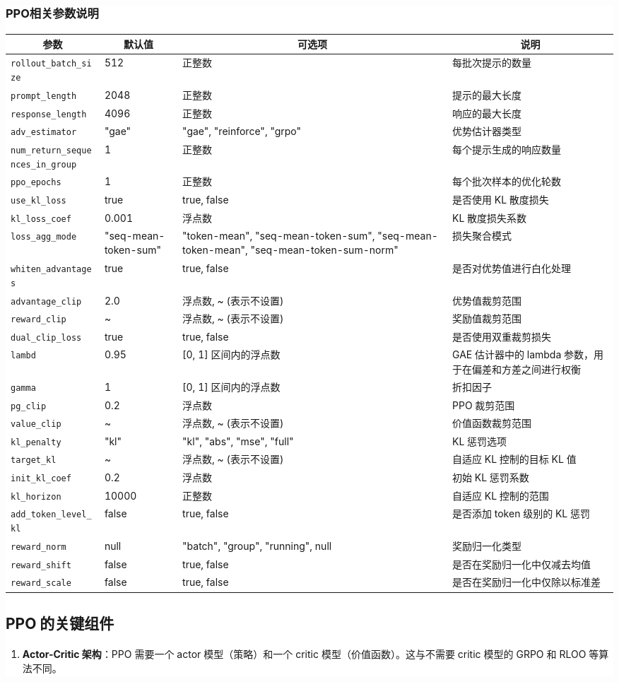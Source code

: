 ### PPO相关参数说明

| 参数                              | 默认值                  | 可选项                                                                                  | 说明                                 |
|---------------------------------|----------------------|--------------------------------------------------------------------------------------|------------------------------------|
| `rollout_batch_size`            | 512                  | 正整数                                                                                  | 每批次提示的数量                           |
| `prompt_length`                 | 2048                 | 正整数                                                                                  | 提示的最大长度                            |
| `response_length`               | 4096                 | 正整数                                                                                  | 响应的最大长度                            |
| `adv_estimator`                 | "gae"                | "gae", "reinforce", "grpo"                                                           | 优势估计器类型                            |
| `num_return_sequences_in_group` | 1                    | 正整数                                                                                  | 每个提示生成的响应数量                        |
| `ppo_epochs`                    | 1                    | 正整数                                                                                  | 每个批次样本的优化轮数                        |
| `use_kl_loss`                   | true                 | true, false                                                                          | 是否使用 KL 散度损失                       |
| `kl_loss_coef`                  | 0.001                | 浮点数                                                                                  | KL 散度损失系数                          |
| `loss_agg_mode`                 | "seq-mean-token-sum" | "token-mean", "seq-mean-token-sum", "seq-mean-token-mean", "seq-mean-token-sum-norm" | 损失聚合模式                             |
| `whiten_advantages`             | true                 | true, false                                                                          | 是否对优势值进行白化处理                       |
| `advantage_clip`                | 2.0                  | 浮点数, ~ (表示不设置)                                                                       | 优势值裁剪范围                            |
| `reward_clip`                   | ~                    | 浮点数, ~ (表示不设置)                                                                       | 奖励值裁剪范围                            |
| `dual_clip_loss`                | true                 | true, false                                                                          | 是否使用双重裁剪损失                         |
| `lambd`                         | 0.95                 | [0, 1] 区间内的浮点数                                                                       | GAE 估计器中的 lambda 参数，用于在偏差和方差之间进行权衡 |
| `gamma`                         | 1                    | [0, 1] 区间内的浮点数                                                                       | 折扣因子                               |
| `pg_clip`                       | 0.2                  | 浮点数                                                                                  | PPO 裁剪范围                           |
| `value_clip`                    | ~                    | 浮点数, ~ (表示不设置)                                                                       | 价值函数裁剪范围                           |
| `kl_penalty`                    | "kl"                 | "kl", "abs", "mse", "full"                                                           | KL 惩罚选项                            |
| `target_kl`                     | ~                    | 浮点数, ~ (表示不设置)                                                                       | 自适应 KL 控制的目标 KL 值                  |
| `init_kl_coef`                  | 0.2                  | 浮点数                                                                                  | 初始 KL 惩罚系数                         |
| `kl_horizon`                    | 10000                | 正整数                                                                                  | 自适应 KL 控制的范围                       |
| `add_token_level_kl`            | false                | true, false                                                                          | 是否添加 token 级别的 KL 惩罚               |
| `reward_norm`                   | null                 | "batch", "group", "running", null                                                    | 奖励归一化类型                            |
| `reward_shift`                  | false                | true, false                                                                          | 是否在奖励归一化中仅减去均值                     |
| `reward_scale`                  | false                | true, false                                                                          | 是否在奖励归一化中仅除以标准差                    |

## PPO 的关键组件

1. **Actor-Critic 架构**：PPO 需要一个 actor 模型（策略）和一个 critic 模型（价值函数）。这与不需要 critic 模型的 GRPO 和 RLOO 等算法不同。
